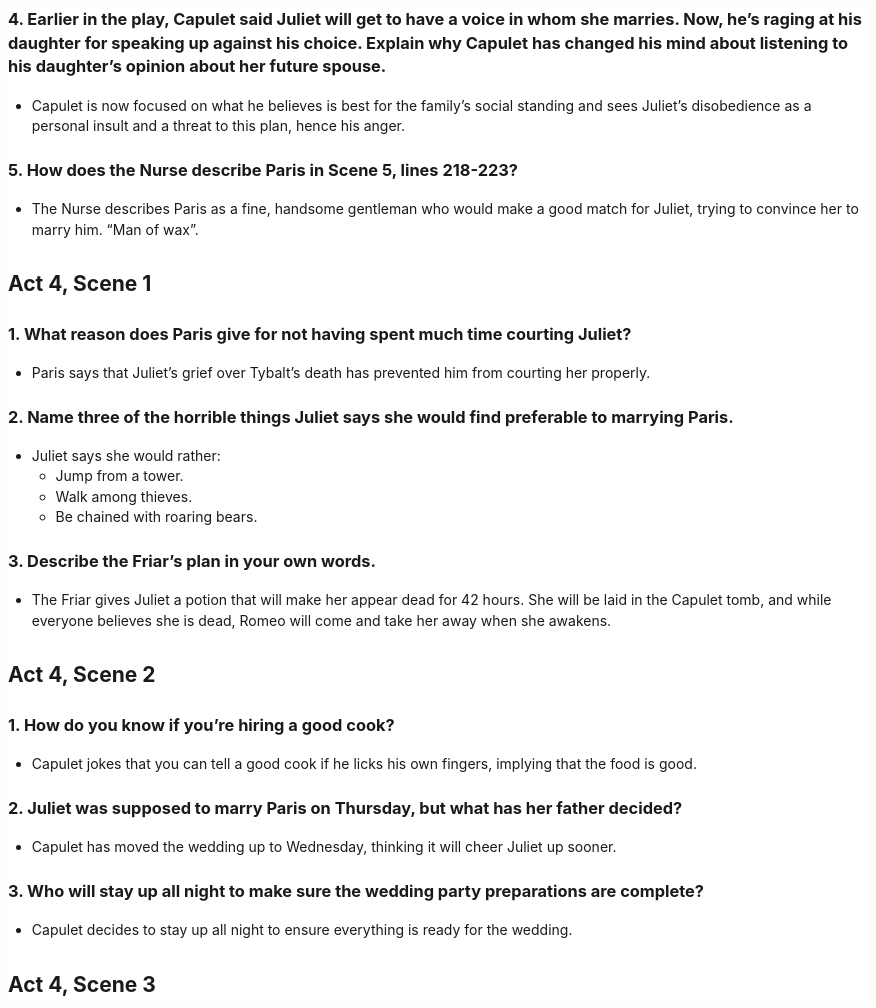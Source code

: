 ### 4. **Earlier in the play, Capulet said Juliet will get to have a voice in whom she marries. Now, he’s raging at his daughter for speaking up against his choice. Explain why Capulet has changed his mind about listening to his daughter’s opinion about her future spouse.**
- Capulet is now focused on what he believes is best for the family’s social standing and sees Juliet’s disobedience as a personal insult and a threat to this plan, hence his anger.

### 5. **How does the Nurse describe Paris in Scene 5, lines 218-223?**
- The Nurse describes Paris as a fine, handsome gentleman who would make a good match for Juliet, trying to convince her to marry him. “Man of wax”.

## Act 4, Scene 1

### 1. **What reason does Paris give for not having spent much time courting Juliet?**
- Paris says that Juliet’s grief over Tybalt’s death has prevented him from courting her properly.

### 2. **Name three of the horrible things Juliet says she would find preferable to marrying Paris.**
- Juliet says she would rather:
  - Jump from a tower.
  - Walk among thieves.
  - Be chained with roaring bears.

### 3. **Describe the Friar’s plan in your own words.**
- The Friar gives Juliet a potion that will make her appear dead for 42 hours. She will be laid in the Capulet tomb, and while everyone believes she is dead, Romeo will come and take her away when she awakens.

## Act 4, Scene 2

### 1. **How do you know if you’re hiring a good cook?**
- Capulet jokes that you can tell a good cook if he licks his own fingers, implying that the food is good.

### 2. **Juliet was supposed to marry Paris on Thursday, but what has her father decided?**
- Capulet has moved the wedding up to Wednesday, thinking it will cheer Juliet up sooner.

### 3. **Who will stay up all night to make sure the wedding party preparations are complete?**
- Capulet decides to stay up all night to ensure everything is ready for the wedding.

## Act 4, Scene 3
